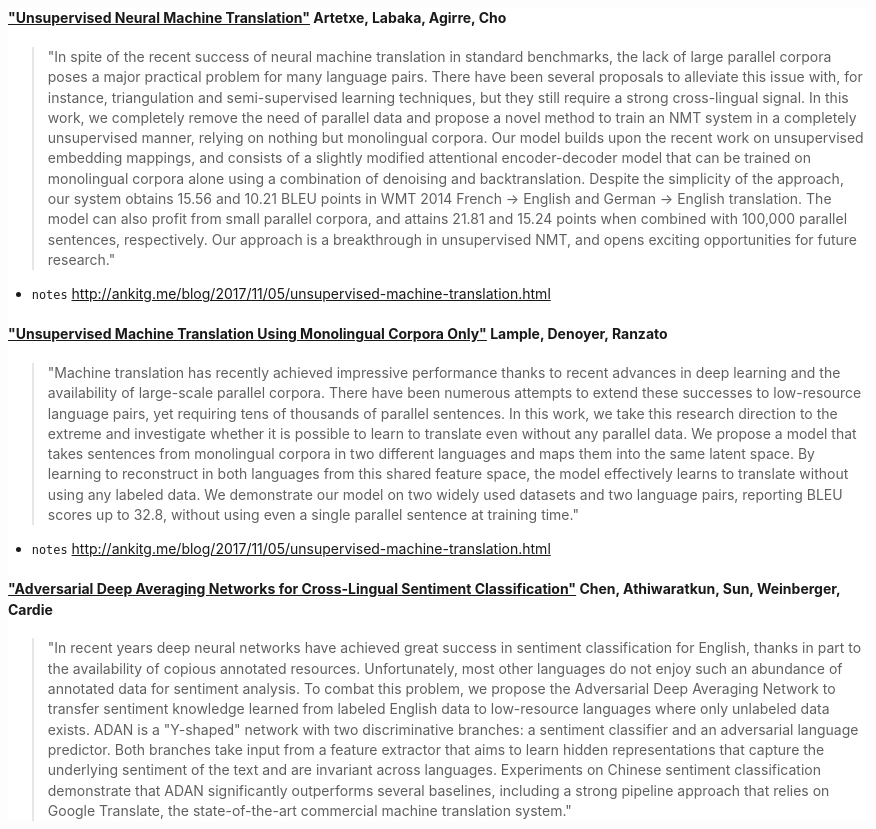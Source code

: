 
#### ["Unsupervised Neural Machine Translation"](https://arxiv.org/abs/1710.11041) Artetxe, Labaka, Agirre, Cho
>	"In spite of the recent success of neural machine translation in standard benchmarks, the lack of large parallel corpora poses a major practical problem for many language pairs. There have been several proposals to alleviate this issue with, for instance, triangulation and semi-supervised learning techniques, but they still require a strong cross-lingual signal. In this work, we completely remove the need of parallel data and propose a novel method to train an NMT system in a completely unsupervised manner, relying on nothing but monolingual corpora. Our model builds upon the recent work on unsupervised embedding mappings, and consists of a slightly modified attentional encoder-decoder model that can be trained on monolingual corpora alone using a combination of denoising and backtranslation. Despite the simplicity of the approach, our system obtains 15.56 and 10.21 BLEU points in WMT 2014 French → English and German → English translation. The model can also profit from small parallel corpora, and attains 21.81 and 15.24 points when combined with 100,000 parallel sentences, respectively. Our approach is a breakthrough in unsupervised NMT, and opens exciting opportunities for future research."

  - `notes` <http://ankitg.me/blog/2017/11/05/unsupervised-machine-translation.html>


#### ["Unsupervised Machine Translation Using Monolingual Corpora Only"](https://arxiv.org/abs/1711.00043) Lample, Denoyer, Ranzato
>	"Machine translation has recently achieved impressive performance thanks to recent advances in deep learning and the availability of large-scale parallel corpora. There have been numerous attempts to extend these successes to low-resource language pairs, yet requiring tens of thousands of parallel sentences. In this work, we take this research direction to the extreme and investigate whether it is possible to learn to translate even without any parallel data. We propose a model that takes sentences from monolingual corpora in two different languages and maps them into the same latent space. By learning to reconstruct in both languages from this shared feature space, the model effectively learns to translate without using any labeled data. We demonstrate our model on two widely used datasets and two language pairs, reporting BLEU scores up to 32.8, without using even a single parallel sentence at training time."

  - `notes` <http://ankitg.me/blog/2017/11/05/unsupervised-machine-translation.html>


#### ["Adversarial Deep Averaging Networks for Cross-Lingual Sentiment Classification"](http://arxiv.org/abs/1606.01614) Chen, Athiwaratkun, Sun, Weinberger, Cardie
>	"In recent years deep neural networks have achieved great success in sentiment classification for English, thanks in part to the availability of copious annotated resources. Unfortunately, most other languages do not enjoy such an abundance of annotated data for sentiment analysis. To combat this problem, we propose the Adversarial Deep Averaging Network to transfer sentiment knowledge learned from labeled English data to low-resource languages where only unlabeled data exists. ADAN is a "Y-shaped" network with two discriminative branches: a sentiment classifier and an adversarial language predictor. Both branches take input from a feature extractor that aims to learn hidden representations that capture the underlying sentiment of the text and are invariant across languages. Experiments on Chinese sentiment classification demonstrate that ADAN significantly outperforms several baselines, including a strong pipeline approach that relies on Google Translate, the state-of-the-art commercial machine translation system."
